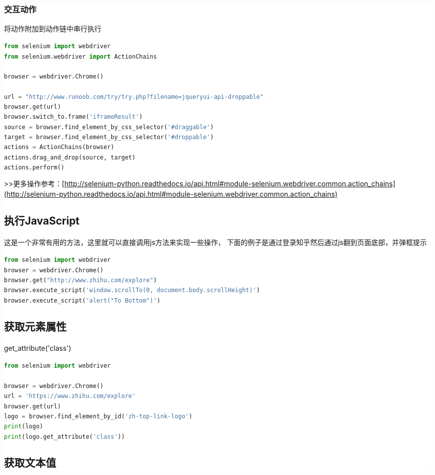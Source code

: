 ### 交互动作

将动作附加到动作链中串行执行

```python
from selenium import webdriver
from selenium.webdriver import ActionChains

browser = webdriver.Chrome()

url = "http://www.runoob.com/try/try.php?filename=jqueryui-api-droppable"
browser.get(url)
browser.switch_to.frame('iframeResult')
source = browser.find_element_by_css_selector('#draggable')
target = browser.find_element_by_css_selector('#droppable')
actions = ActionChains(browser)
actions.drag_and_drop(source, target)
actions.perform()
```

\>>更多操作参考：[http://selenium-python.readthedocs.io/api.html#module-selenium.webdriver.common.action_chains](http://selenium-python.readthedocs.io/api.html#module-selenium.webdriver.common.action_chains)

## 执行JavaScript

这是一个非常有用的方法，这里就可以直接调用js方法来实现一些操作，
下面的例子是通过登录知乎然后通过js翻到页面底部，并弹框提示

```python
from selenium import webdriver
browser = webdriver.Chrome()
browser.get("http://www.zhihu.com/explore")
browser.execute_script('window.scrollTo(0, document.body.scrollHeight)')
browser.execute_script('alert("To Bottom")')
```



## 获取元素属性

get_attribute('class')

```python
from selenium import webdriver

browser = webdriver.Chrome()
url = 'https://www.zhihu.com/explore'
browser.get(url)
logo = browser.find_element_by_id('zh-top-link-logo')
print(logo)
print(logo.get_attribute('class'))
```

## 获取文本值
